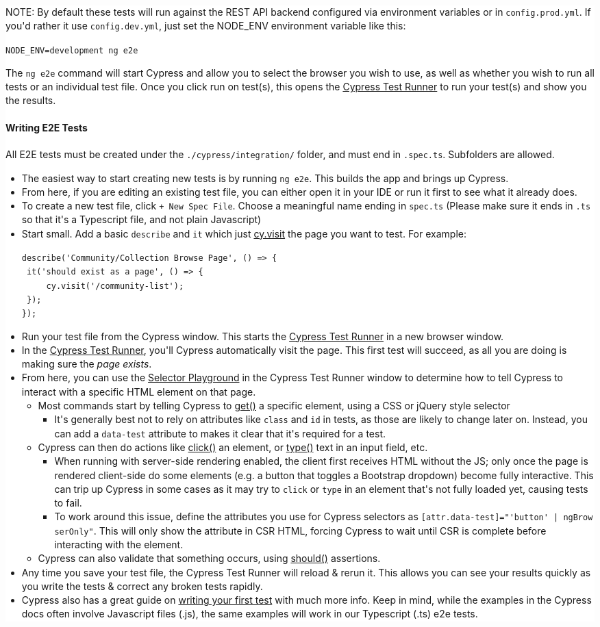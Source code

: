 NOTE: By default these tests will run against the REST API backend configured via environment variables or in `config.prod.yml`. If you'd rather it use `config.dev.yml`, just set the NODE_ENV environment variable like this:

```
NODE_ENV=development ng e2e
```

The `ng e2e` command will start Cypress and allow you to select the browser you wish to use, as well as whether you wish to run all tests or an individual test file. Once you click run on test(s), this opens the [Cypress Test Runner](https://docs.cypress.io/guides/core-concepts/test-runner) to run your test(s) and show you the results.

#### Writing E2E Tests

All E2E tests must be created under the `./cypress/integration/` folder, and must end in `.spec.ts`. Subfolders are allowed.

- The easiest way to start creating new tests is by running `ng e2e`. This builds the app and brings up Cypress.
- From here, if you are editing an existing test file, you can either open it in your IDE or run it first to see what it already does.
- To create a new test file, click `+ New Spec File`. Choose a meaningful name ending in `spec.ts` (Please make sure it ends in `.ts` so that it's a Typescript file, and not plain Javascript)
- Start small. Add a basic `describe` and `it` which just [cy.visit](https://docs.cypress.io/api/commands/visit) the page you want to test. For example:
  ```
  describe('Community/Collection Browse Page', () => {
   it('should exist as a page', () => {
       cy.visit('/community-list');
   });
  });
  ```
- Run your test file from the Cypress window. This starts the [Cypress Test Runner](https://docs.cypress.io/guides/core-concepts/test-runner) in a new browser window.
- In the [Cypress Test Runner](https://docs.cypress.io/guides/core-concepts/test-runner), you'll Cypress automatically visit the page. This first test will succeed, as all you are doing is making sure the _page exists_.
- From here, you can use the [Selector Playground](https://docs.cypress.io/guides/core-concepts/test-runner#Selector-Playground) in the Cypress Test Runner window to determine how to tell Cypress to interact with a specific HTML element on that page.
  - Most commands start by telling Cypress to [get()](https://docs.cypress.io/api/commands/get) a specific element, using a CSS or jQuery style selector
    - It's generally best not to rely on attributes like `class` and `id` in tests, as those are likely to change later on. Instead, you can add a `data-test` attribute to makes it clear that it's required for a test.
  - Cypress can then do actions like [click()](https://docs.cypress.io/api/commands/click) an element, or [type()](https://docs.cypress.io/api/commands/type) text in an input field, etc.
    - When running with server-side rendering enabled, the client first receives HTML without the JS; only once the page is rendered client-side do some elements (e.g. a button that toggles a Bootstrap dropdown) become fully interactive. This can trip up Cypress in some cases as it may try to `click` or `type` in an element that's not fully loaded yet, causing tests to fail.
    - To work around this issue, define the attributes you use for Cypress selectors as `[attr.data-test]="'button' | ngBrowserOnly"`. This will only show the attribute in CSR HTML, forcing Cypress to wait until CSR is complete before interacting with the element.
  - Cypress can also validate that something occurs, using [should()](https://docs.cypress.io/api/commands/should) assertions.
- Any time you save your test file, the Cypress Test Runner will reload & rerun it. This allows you can see your results quickly as you write the tests & correct any broken tests rapidly.
- Cypress also has a great guide on [writing your first test](https://on.cypress.io/writing-first-test) with much more info. Keep in mind, while the examples in the Cypress docs often involve Javascript files (.js), the same examples will work in our Typescript (.ts) e2e tests.
